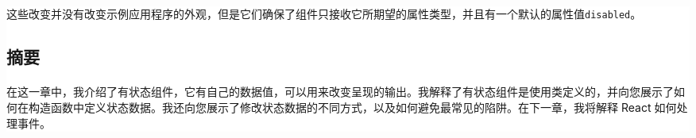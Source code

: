 这些改变并没有改变示例应用程序的外观，但是它们确保了组件只接收它所期望的属性类型，并且有一个默认的属性值`disabled`。

## 摘要

在这一章中，我介绍了有状态组件，它有自己的数据值，可以用来改变呈现的输出。我解释了有状态组件是使用类定义的，并向您展示了如何在构造函数中定义状态数据。我还向您展示了修改状态数据的不同方式，以及如何避免最常见的陷阱。在下一章，我将解释 React 如何处理事件。